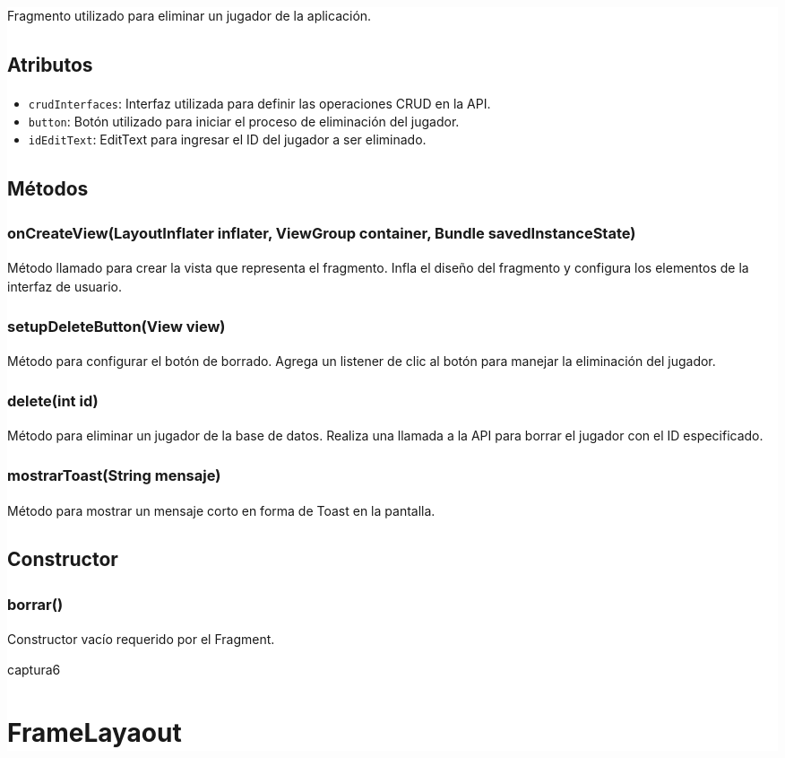 Fragmento utilizado para eliminar un jugador de la aplicación.

## Atributos

- `crudInterfaces`: Interfaz utilizada para definir las operaciones CRUD en la API.
- `button`: Botón utilizado para iniciar el proceso de eliminación del jugador.
- `idEditText`: EditText para ingresar el ID del jugador a ser eliminado.

## Métodos

### onCreateView(LayoutInflater inflater, ViewGroup container, Bundle savedInstanceState)

Método llamado para crear la vista que representa el fragmento. Infla el diseño del fragmento y configura los elementos de la interfaz de usuario.

### setupDeleteButton(View view)

Método para configurar el botón de borrado. Agrega un listener de clic al botón para manejar la eliminación del jugador.

### delete(int id)

Método para eliminar un jugador de la base de datos. Realiza una llamada a la API para borrar el jugador con el ID especificado.

### mostrarToast(String mensaje)

Método para mostrar un mensaje corto en forma de Toast en la pantalla.

## Constructor

### borrar()

Constructor vacío requerido por el Fragment.

captura6

# FrameLayaout
